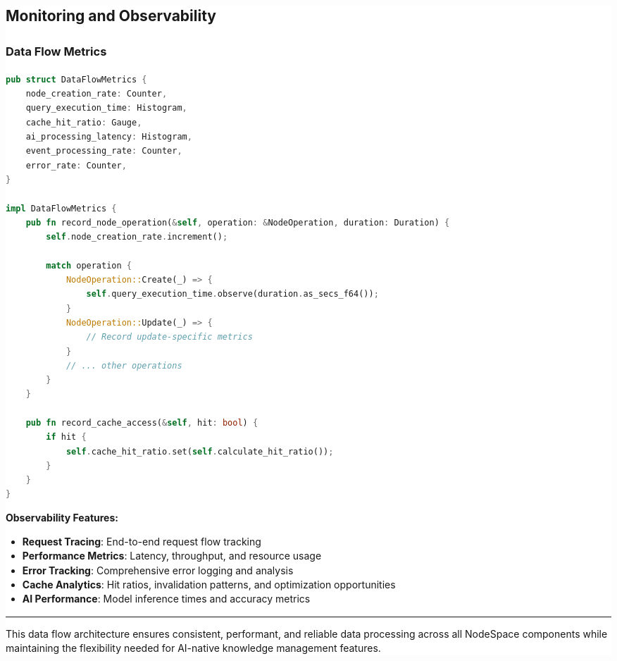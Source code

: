 ## Monitoring and Observability

### Data Flow Metrics

```rust
pub struct DataFlowMetrics {
    node_creation_rate: Counter,
    query_execution_time: Histogram,
    cache_hit_ratio: Gauge,
    ai_processing_latency: Histogram,
    event_processing_rate: Counter,
    error_rate: Counter,
}

impl DataFlowMetrics {
    pub fn record_node_operation(&self, operation: &NodeOperation, duration: Duration) {
        self.node_creation_rate.increment();
        
        match operation {
            NodeOperation::Create(_) => {
                self.query_execution_time.observe(duration.as_secs_f64());
            }
            NodeOperation::Update(_) => {
                // Record update-specific metrics
            }
            // ... other operations
        }
    }
    
    pub fn record_cache_access(&self, hit: bool) {
        if hit {
            self.cache_hit_ratio.set(self.calculate_hit_ratio());
        }
    }
}
```

**Observability Features:**
- **Request Tracing**: End-to-end request flow tracking
- **Performance Metrics**: Latency, throughput, and resource usage
- **Error Tracking**: Comprehensive error logging and analysis
- **Cache Analytics**: Hit ratios, invalidation patterns, and optimization opportunities
- **AI Performance**: Model inference times and accuracy metrics

---

This data flow architecture ensures consistent, performant, and reliable data processing across all NodeSpace components while maintaining the flexibility needed for AI-native knowledge management features.